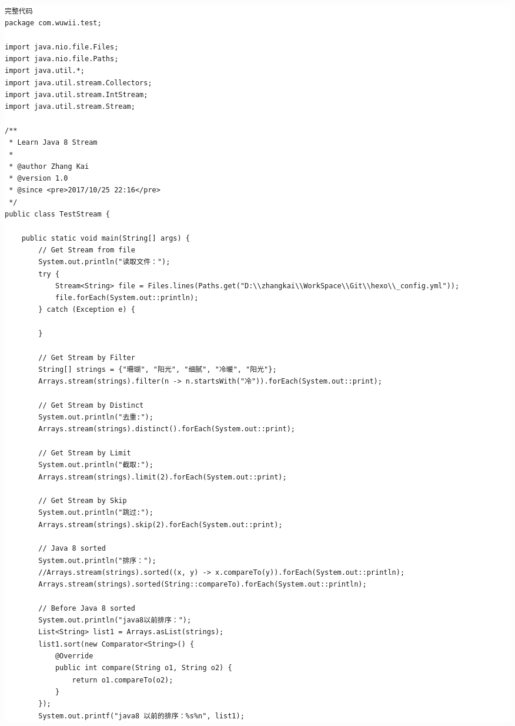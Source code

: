     完整代码
    package com.wuwii.test;
    
    import java.nio.file.Files;
    import java.nio.file.Paths;
    import java.util.*;
    import java.util.stream.Collectors;
    import java.util.stream.IntStream;
    import java.util.stream.Stream;
    
    /**
     * Learn Java 8 Stream
     *
     * @author Zhang Kai
     * @version 1.0
     * @since <pre>2017/10/25 22:16</pre>
     */
    public class TestStream {
    
        public static void main(String[] args) {
            // Get Stream from file
            System.out.println("读取文件：");
            try {
                Stream<String> file = Files.lines(Paths.get("D:\\zhangkai\\WorkSpace\\Git\\hexo\\_config.yml"));
                file.forEach(System.out::println);
            } catch (Exception e) {
    
            }
    
            // Get Stream by Filter
            String[] strings = {"珊瑚", "阳光", "细腻", "冷暖", "阳光"};
            Arrays.stream(strings).filter(n -> n.startsWith("冷")).forEach(System.out::print);
    
            // Get Stream by Distinct
            System.out.println("去重:");
            Arrays.stream(strings).distinct().forEach(System.out::print);
    
            // Get Stream by Limit
            System.out.println("截取:");
            Arrays.stream(strings).limit(2).forEach(System.out::print);
    
            // Get Stream by Skip
            System.out.println("跳过:");
            Arrays.stream(strings).skip(2).forEach(System.out::print);
    
            // Java 8 sorted
            System.out.println("排序：");
            //Arrays.stream(strings).sorted((x, y) -> x.compareTo(y)).forEach(System.out::println);
            Arrays.stream(strings).sorted(String::compareTo).forEach(System.out::println);
    
            // Before Java 8 sorted
            System.out.println("java8以前排序：");
            List<String> list1 = Arrays.asList(strings);
            list1.sort(new Comparator<String>() {
                @Override
                public int compare(String o1, String o2) {
                    return o1.compareTo(o2);
                }
            });
            System.out.printf("java8 以前的排序：%s%n", list1);
    